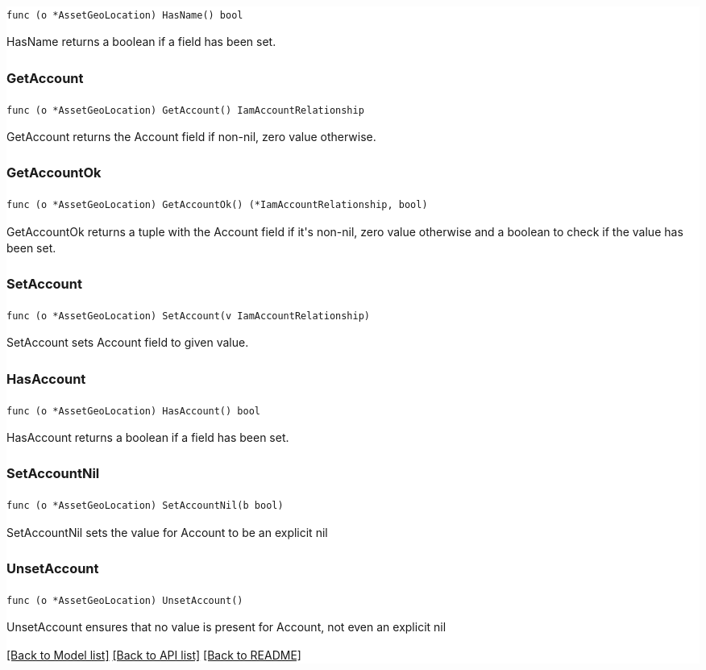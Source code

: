`func (o *AssetGeoLocation) HasName() bool`

HasName returns a boolean if a field has been set.

### GetAccount

`func (o *AssetGeoLocation) GetAccount() IamAccountRelationship`

GetAccount returns the Account field if non-nil, zero value otherwise.

### GetAccountOk

`func (o *AssetGeoLocation) GetAccountOk() (*IamAccountRelationship, bool)`

GetAccountOk returns a tuple with the Account field if it's non-nil, zero value otherwise
and a boolean to check if the value has been set.

### SetAccount

`func (o *AssetGeoLocation) SetAccount(v IamAccountRelationship)`

SetAccount sets Account field to given value.

### HasAccount

`func (o *AssetGeoLocation) HasAccount() bool`

HasAccount returns a boolean if a field has been set.

### SetAccountNil

`func (o *AssetGeoLocation) SetAccountNil(b bool)`

 SetAccountNil sets the value for Account to be an explicit nil

### UnsetAccount
`func (o *AssetGeoLocation) UnsetAccount()`

UnsetAccount ensures that no value is present for Account, not even an explicit nil

[[Back to Model list]](../README.md#documentation-for-models) [[Back to API list]](../README.md#documentation-for-api-endpoints) [[Back to README]](../README.md)


